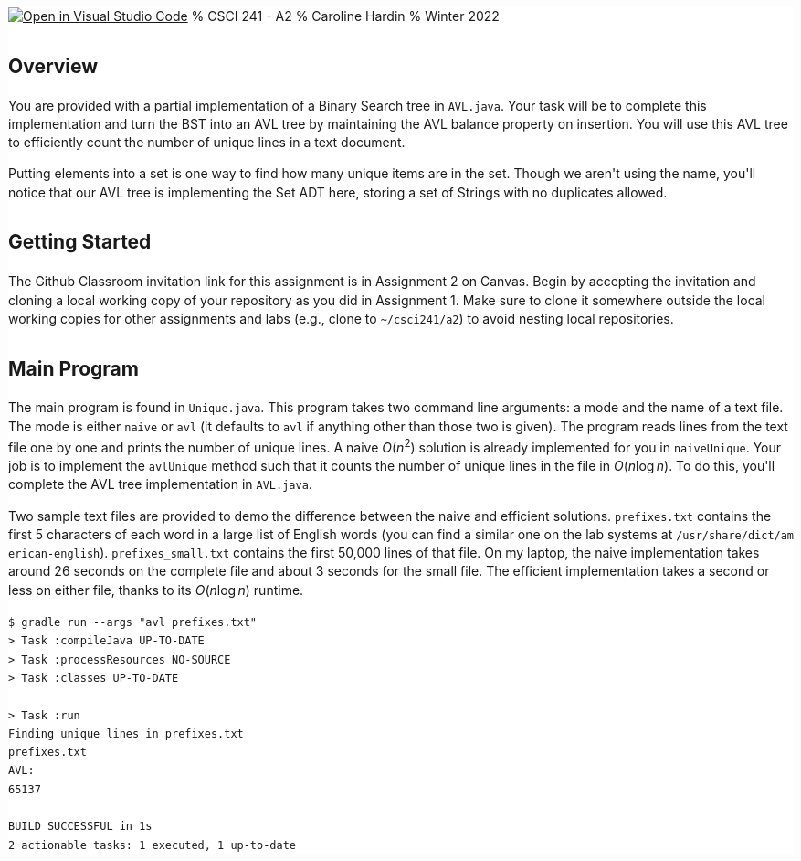[![Open in Visual Studio Code](https://classroom.github.com/assets/open-in-vscode-c66648af7eb3fe8bc4f294546bfd86ef473780cde1dea487d3c4ff354943c9ae.svg)](https://classroom.github.com/online_ide?assignment_repo_id=10009498&assignment_repo_type=AssignmentRepo)
% CSCI 241 - A2
% Caroline Hardin
% Winter 2022

## Overview

You are provided with a partial implementation of a Binary Search tree in `AVL.java`. Your task will be to complete this implementation and turn the BST into an AVL tree by maintaining the AVL balance property on insertion. You will use this AVL tree to efficiently count the number of unique lines in a text document.

Putting elements into a set is one way to find how many unique items are in the set. Though we aren't using the name, you'll notice that our AVL tree is implementing the Set ADT here, storing a set of Strings with no duplicates allowed.

## Getting Started

The Github Classroom invitation link for this assignment is in Assignment 2 on Canvas. Begin by accepting the invitation and cloning a local working copy of your repository as you did in Assignment 1. Make sure to clone it somewhere outside the local working copies for other assignments and labs (e.g., clone to `~/csci241/a2`) to avoid nesting local repositories.

## Main Program

The main program is found in `Unique.java`. This program takes two command line arguments: a mode and the name of a text file. The mode is either `naive` or `avl` (it defaults to `avl` if anything other than those two is given). The program reads lines from the text file one by one and prints the number of unique lines. A naive $O(n^2)$ solution is already implemented for you in `naiveUnique`. Your job is to implement the `avlUnique` method such that it counts the number of unique lines in the file in $O(n \log n)$. To do this, you'll complete the AVL tree implementation in `AVL.java`.

Two sample text files are provided to demo the difference between the naive and efficient solutions. `prefixes.txt` contains the first 5 characters of each word in a large list of English words (you can find a similar one on the lab systems at `/usr/share/dict/american-english`). `prefixes_small.txt` contains the first 50,000 lines of that file. On my laptop, the naive implementation takes around 26 seconds on the complete file and about 3 seconds for the small file. The efficient implementation takes a second or less on either file, thanks to its $O(n \log n)$ runtime.

    $ gradle run --args "avl prefixes.txt"
    > Task :compileJava UP-TO-DATE
    > Task :processResources NO-SOURCE
    > Task :classes UP-TO-DATE
    
    > Task :run
    Finding unique lines in prefixes.txt
    prefixes.txt
    AVL:
    65137
    
    BUILD SUCCESSFUL in 1s
    2 actionable tasks: 1 executed, 1 up-to-date
    